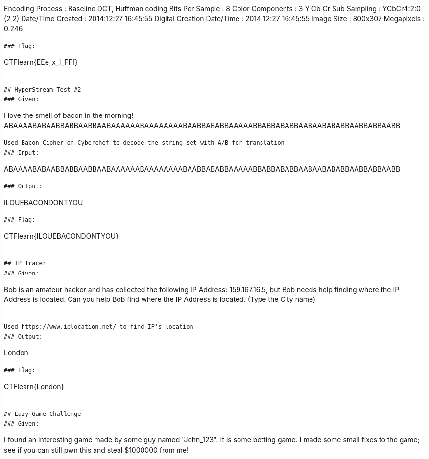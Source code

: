 Encoding Process                : Baseline DCT, Huffman coding
Bits Per Sample                 : 8
Color Components                : 3
Y Cb Cr Sub Sampling            : YCbCr4:2:0 (2 2)
Date/Time Created               : 2014:12:27 16:45:55
Digital Creation Date/Time      : 2014:12:27 16:45:55
Image Size                      : 800x307
Megapixels                      : 0.246
```
### Flag:
``` 
CTFlearn{EEe_x_I_FFf}
```

## HyperStream Test #2
### Given:
```
I love the smell of bacon in the morning! ABAAAABABAABBABBAABBAABAAAAAABAAAAAAAABAABBABABBAAAAABBABBABABBAABAABABABBAABBABBAABB
```
Used Bacon Cipher on Cyberchef to decode the string set with A/B for translation
### Input:
```
ABAAAABABAABBABBAABBAABAAAAAABAAAAAAAABAABBABABBAAAAABBABBABABBAABAABABABBAABBABBAABB
```
### Output:
``` 
ILOUEBACONDONTYOU
```
### Flag:
``` 
CTFlearn{ILOUEBACONDONTYOU}
```

## IP Tracer
### Given:
```
Bob is an amateur hacker and has collected the following IP Address: 159.167.16.5, but Bob needs help finding where the IP Address is located. Can you help Bob find where the IP Address is located. (Type the City name)
```

Used https://www.iplocation.net/ to find IP's location
### Output:
``` 
London
```
### Flag:
``` 
CTFlearn{London}
```

## Lazy Game Challenge
### Given:
```
I found an interesting game made by some guy named "John_123". It is some betting game. I made some small fixes to the game; see if you can still pwn this and steal $1000000 from me!
